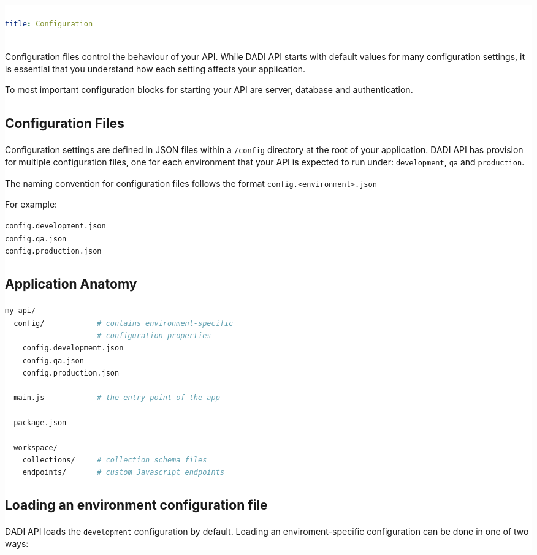 ```yaml
---
title: Configuration
---
```


Configuration files control the behaviour of your API. While DADI API starts with default values for many configuration settings, it is essential that you understand how each setting affects your application.

To most important configuration blocks for starting your API are [server](#server), [database](#database) and [authentication](#auth).

## Configuration Files

Configuration settings are defined in JSON files within a `/config` directory at the root of your application. DADI API has provision for multiple configuration files, one for each environment that your API is expected to run under: `development`, `qa` and `production`.

The naming convention for configuration files follows the format `config.<environment>.json`

For example:

```
config.development.json
config.qa.json
config.production.json
```

## Application Anatomy

```sh
my-api/
  config/            # contains environment-specific
                     # configuration properties
    config.development.json
    config.qa.json
    config.production.json

  main.js            # the entry point of the app

  package.json

  workspace/
    collections/     # collection schema files
    endpoints/       # custom Javascript endpoints

```

## Loading an environment configuration file

DADI API loads the `development` configuration by default. Loading an enviroment-specific configuration can be done in one of two ways:
